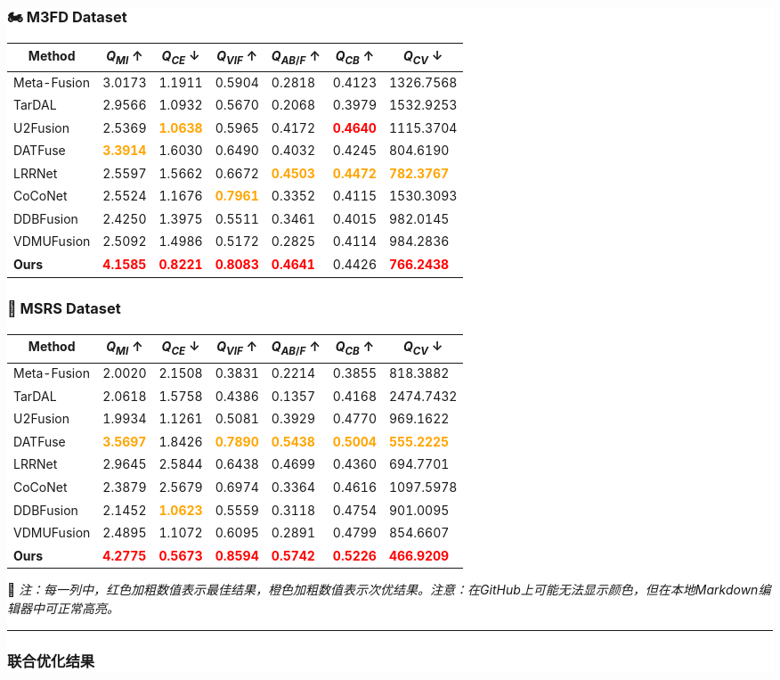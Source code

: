 
### 🏍️ M3FD Dataset
| Method      | $Q_{MI}$ ↑ | $Q_{CE}$ ↓ | $Q_{VIF}$ ↑ | $Q_{AB/F}$ ↑ | $Q_{CB}$ ↑ | $Q_{CV}$ ↓ |
| ----------- | ---------- | ---------- | ----------- | ------------ | ---------- | ---------- |
| Meta-Fusion | 3.0173 | 1.1911 | 0.5904 | 0.2818 | 0.4123 | 1326.7568 |
| TarDAL      | 2.9566 | 1.0932 | 0.5670 | 0.2068 | 0.3979 | 1532.9253 |
| U2Fusion    | 2.5369 | <span style="color:orange; font-weight:bold">1.0638</span> | 0.5965 | 0.4172 | <span style="color:red; font-weight:bold">0.4640</span> | 1115.3704 |
| DATFuse     | <span style="color:orange; font-weight:bold">3.3914</span> | 1.6030 | 0.6490 | 0.4032 | 0.4245 | 804.6190 |
| LRRNet      | 2.5597 | 1.5662 | 0.6672 | <span style="color:orange; font-weight:bold">0.4503</span> | <span style="color:orange; font-weight:bold">0.4472</span> | <span style="color:orange; font-weight:bold">782.3767</span> |
| CoCoNet     | 2.5524 | 1.1676 | <span style="color:orange; font-weight:bold">0.7961</span> | 0.3352 | 0.4115 | 1530.3093 |
| DDBFusion   | 2.4250 | 1.3975 | 0.5511 | 0.3461 | 0.4015 | 982.0145 |
| VDMUFusion  | 2.5092 | 1.4986 | 0.5172 | 0.2825 | 0.4114 | 984.2836 |
| **Ours**    | <span style="color:red; font-weight:bold">4.1585</span> | <span style="color:red; font-weight:bold">0.8221</span> | <span style="color:red; font-weight:bold">0.8083</span> | <span style="color:red; font-weight:bold">0.4641</span> | 0.4426 | <span style="color:red; font-weight:bold">766.2438</span> |


### 🌆 MSRS Dataset
| Method      | $Q_{MI}$ ↑ | $Q_{CE}$ ↓ | $Q_{VIF}$ ↑ | $Q_{AB/F}$ ↑ | $Q_{CB}$ ↑ | $Q_{CV}$ ↓ |
| ----------- | ---------- | ---------- | ----------- | ------------ | ---------- | ---------- |
| Meta-Fusion | 2.0020 | 2.1508 | 0.3831 | 0.2214 | 0.3855 | 818.3882 |
| TarDAL      | 2.0618 | 1.5758 | 0.4386 | 0.1357 | 0.4168 | 2474.7432 |
| U2Fusion    | 1.9934 | 1.1261 | 0.5081 | 0.3929 | 0.4770 | 969.1622 |
| DATFuse     | <span style="color:orange; font-weight:bold">3.5697</span> | 1.8426 | <span style="color:orange; font-weight:bold">0.7890</span> | <span style="color:orange; font-weight:bold">0.5438</span> | <span style="color:orange; font-weight:bold">0.5004</span> | <span style="color:orange; font-weight:bold">555.2225</span> |
| LRRNet      | 2.9645 | 2.5844 | 0.6438 | 0.4699 | 0.4360 | 694.7701 |
| CoCoNet     | 2.3879 | 2.5679 | 0.6974 | 0.3364 | 0.4616 | 1097.5978 |
| DDBFusion   | 2.1452 | <span style="color:orange; font-weight:bold">1.0623</span> | 0.5559 | 0.3118 | 0.4754 | 901.0095 |
| VDMUFusion  | 2.4895 | 1.1072 | 0.6095 | 0.2891 | 0.4799 | 854.6607 |
| **Ours**    | <span style="color:red; font-weight:bold">4.2775</span> | <span style="color:red; font-weight:bold">0.5673</span> | <span style="color:red; font-weight:bold">0.8594</span> | <span style="color:red; font-weight:bold">0.5742</span> | <span style="color:red; font-weight:bold">0.5226</span> | <span style="color:red; font-weight:bold">466.9209</span> |


📌 *注：每一列中，红色加粗数值表示最佳结果，橙色加粗数值表示次优结果。注意：在GitHub上可能无法显示颜色，但在本地Markdown编辑器中可正常高亮。*


---


### 联合优化结果